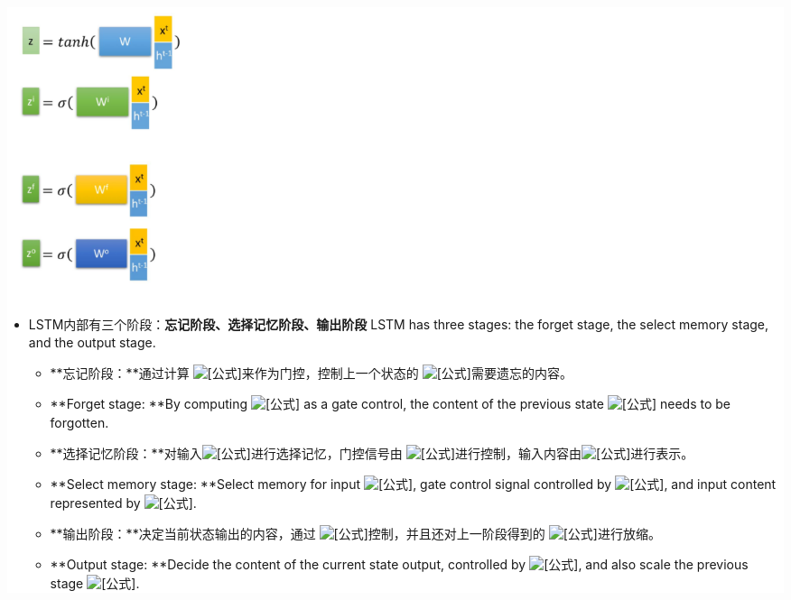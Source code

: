   <img src="readme\LSTM2.png" alt="LSTM2" style="zoom:67%;" />

- LSTM内部有三个阶段：**忘记阶段、选择记忆阶段、输出阶段**  LSTM has three stages: the forget stage, the select memory stage, and the output stage.

  - **忘记阶段：**通过计算 ![[公式]](https://www.zhihu.com/equation?tex=z%5Ef)来作为门控，控制上一个状态的 ![[公式]](https://www.zhihu.com/equation?tex=c%5E%7Bt-1%7D)需要遗忘的内容。

  - **Forget stage: **By computing ![[公式]](https://www.zhihu.com/equation?tex=z%5Ef) as a gate control, the content of the previous state ![[公式]](https://www.zhihu.com/equation?tex=c%5E%7Bt-1%7D) needs to be forgotten.

  - **选择记忆阶段：**对输入![[公式]](https://www.zhihu.com/equation?tex=x%5Et)进行选择记忆，门控信号由 ![[公式]](https://www.zhihu.com/equation?tex=z%5Ei)进行控制，输入内容由![[公式]](https://www.zhihu.com/equation?tex=z+)进行表示。

  - **Select memory stage: **Select memory for input ![[公式]](https://www.zhihu.com/equation?tex=x%5Et), gate control signal controlled by ![[公式]](https://www.zhihu.com/equation?tex=z%5Ei), and input content represented by ![[公式]](https://www.zhihu.com/equation?tex=z+).

  - **输出阶段：**决定当前状态输出的内容，通过 ![[公式]](https://www.zhihu.com/equation?tex=z%5Eo)控制，并且还对上一阶段得到的 ![[公式]](https://www.zhihu.com/equation?tex=c%5Et)进行放缩。

  - **Output stage: **Decide the content of the current state output, controlled by ![[公式]](https://www.zhihu.com/equation?tex=z%5Eo), and also scale the previous stage ![[公式]](https://www.zhihu.com/equation?tex=c%5Et).

